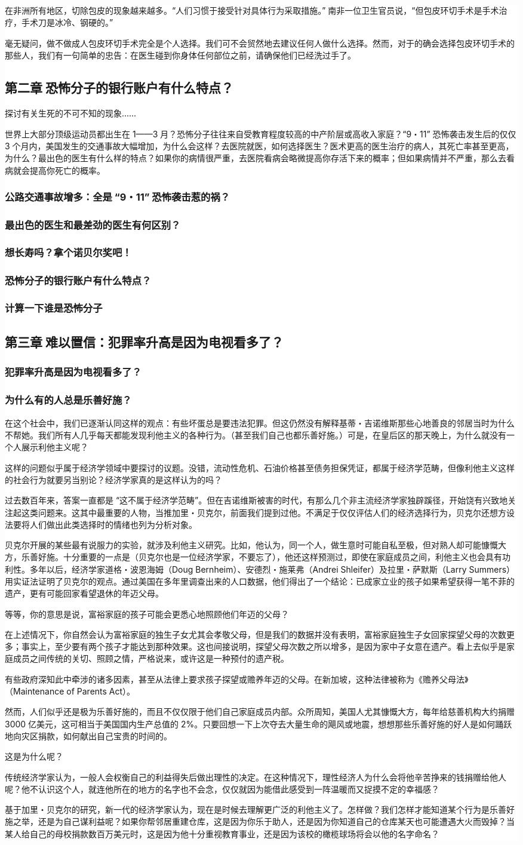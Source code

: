 在非洲所有地区，切除包皮的现象越来越多。“人们习惯于接受针对具体行为采取措施。” 南非一位卫生官员说，“但包皮环切手术是手术治疗，手术刀是冰冷、钢硬的。”

毫无疑问，做不做成人包皮环切手术完全是个人选择。我们可不会贸然地去建议任何人做什么选择。然而，对于的确会选择包皮环切手术的那些人，我们有一句简单的忠告：在医生碰到你身体任何部位之前，请确保他们已经洗过手了。

## 第二章 恐怖分子的银行账户有什么特点？

探讨有关生死的不可不知的现象……

世界上大部分顶级运动员都出生在 1——3 月？恐怖分子往往来自受教育程度较高的中产阶层或高收入家庭？“9・11” 恐怖袭击发生后的仅仅 3 个月内，美国发生的交通事故大幅增加，为什么会这样？去医院就医，如何选择医生？医术更高的医生治疗的病人，其死亡率甚至更高，为什么？最出色的医生有什么样的特点？如果你的病情很严重，去医院看病会略微提高你存活下来的概率；但如果病情并不严重，那么去看病就会提高你死亡的概率。

### 公路交通事故增多：全是 “9・11” 恐怖袭击惹的祸？
### 最出色的医生和最差劲的医生有何区别？
### 想长寿吗？拿个诺贝尔奖吧！
### 恐怖分子的银行账户有什么特点？
### 计算一下谁是恐怖分子
## 第三章 难以置信：犯罪率升高是因为电视看多了？

### 犯罪率升高是因为电视看多了？
### 为什么有的人总是乐善好施？

在这个社会中，我们已逐渐认同这样的观点：有些坏蛋总是要违法犯罪。但这仍然没有解释基蒂・吉诺维斯那些心地善良的邻居当时为什么不帮她。我们所有人几乎每天都能发现利他主义的各种行为。（甚至我们自己也都乐善好施。）可是，在皇后区的那天晚上，为什么就没有一个人展示利他主义呢？

这样的问题似乎属于经济学领域中要探讨的议题。没错，流动性危机、石油价格甚至债务担保凭证，都属于经济学范畴，但像利他主义这样的社会行为就要另当别论？经济学家真的是这样认为的吗？

过去数百年来，答案一直都是 “这不属于经济学范畴”。但在吉诺维斯被害的时代，有那么几个非主流经济学家独辟蹊径，开始饶有兴致地关注起这类问题来。这其中最重要的人物，当推加里・贝克尔，前面我们提到过他。不满足于仅仅评估人们的经济选择行为，贝克尔还想方设法要将人们做出此类选择时的情绪也列为分析对象。

贝克尔开展的某些最有说服力的实验，就涉及利他主义研究。比如，他认为，同一个人，做生意时可能自私至极，但对熟人却可能慷慨大方，乐善好施。十分重要的一点是（贝克尔也是一位经济学家，不要忘了），他还这样预测过，即使在家庭成员之间，利他主义也会具有功利性。多年以后，经济学家道格・波恩海姆（Doug Bernheim）、安德烈・施莱弗（Andrei Shleifer）及拉里・萨默斯（Larry Summers）用实证法证明了贝克尔的观点。通过美国在多年里调查出来的人口数据，他们得出了一个结论：已成家立业的孩子如果希望获得一笔不菲的遗产，更有可能回家看望退休的年迈父母。

等等，你的意思是说，富裕家庭的孩子可能会更悉心地照顾他们年迈的父母？

在上述情况下，你自然会认为富裕家庭的独生子女尤其会孝敬父母，但是我们的数据并没有表明，富裕家庭独生子女回家探望父母的次数更多；事实上，至少要有两个孩子才能达到那种效果。这也间接说明，探望父母次数之所以增多，是因为家中子女意在遗产。看上去似乎是家庭成员之间传统的关切、照顾之情，严格说来，或许这是一种预付的遗产税。

有些政府深知此中牵涉的诸多因素，甚至从法律上要求孩子探望或赡养年迈的父母。在新加坡，这种法律被称为《赡养父母法》（Maintenance of Parents Act）。

然而，人们似乎还是极为乐善好施的，而且不仅仅限于他们自己家庭成员内部。众所周知，美国人尤其慷慨大方，每年给慈善机构大约捐赠 3000 亿美元，这可相当于美国国内生产总值的 2%。只要回想一下上次夺去大量生命的飓风或地震，想想那些乐善好施的好人是如何踊跃地向灾区捐款，如何献出自己宝贵的时间的。

这是为什么呢？

传统经济学家认为，一般人会权衡自己的利益得失后做出理性的决定。在这种情况下，理性经济人为什么会将他辛苦挣来的钱捐赠给他人呢？他不认识这个人，就连他所在的地方的名字也不会念，仅仅就因为能借此感受到一阵温暖而又捉摸不定的幸福感？

基于加里・贝克尔的研究，新一代的经济学家认为，现在是时候去理解更广泛的利他主义了。怎样做？我们怎样才能知道某个行为是乐善好施之举，还是为自己谋利益呢？如果你帮邻居重建仓库，这是因为你乐于助人，还是因为你知道自己的仓库某天也可能遭遇大火而毁掉？当某人给自己的母校捐款数百万美元时，这是因为他十分重视教育事业，还是因为该校的橄榄球场将会以他的名字命名？
